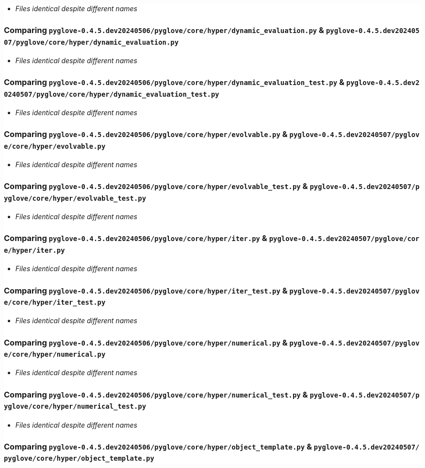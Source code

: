  * *Files identical despite different names*

### Comparing `pyglove-0.4.5.dev20240506/pyglove/core/hyper/dynamic_evaluation.py` & `pyglove-0.4.5.dev20240507/pyglove/core/hyper/dynamic_evaluation.py`

 * *Files identical despite different names*

### Comparing `pyglove-0.4.5.dev20240506/pyglove/core/hyper/dynamic_evaluation_test.py` & `pyglove-0.4.5.dev20240507/pyglove/core/hyper/dynamic_evaluation_test.py`

 * *Files identical despite different names*

### Comparing `pyglove-0.4.5.dev20240506/pyglove/core/hyper/evolvable.py` & `pyglove-0.4.5.dev20240507/pyglove/core/hyper/evolvable.py`

 * *Files identical despite different names*

### Comparing `pyglove-0.4.5.dev20240506/pyglove/core/hyper/evolvable_test.py` & `pyglove-0.4.5.dev20240507/pyglove/core/hyper/evolvable_test.py`

 * *Files identical despite different names*

### Comparing `pyglove-0.4.5.dev20240506/pyglove/core/hyper/iter.py` & `pyglove-0.4.5.dev20240507/pyglove/core/hyper/iter.py`

 * *Files identical despite different names*

### Comparing `pyglove-0.4.5.dev20240506/pyglove/core/hyper/iter_test.py` & `pyglove-0.4.5.dev20240507/pyglove/core/hyper/iter_test.py`

 * *Files identical despite different names*

### Comparing `pyglove-0.4.5.dev20240506/pyglove/core/hyper/numerical.py` & `pyglove-0.4.5.dev20240507/pyglove/core/hyper/numerical.py`

 * *Files identical despite different names*

### Comparing `pyglove-0.4.5.dev20240506/pyglove/core/hyper/numerical_test.py` & `pyglove-0.4.5.dev20240507/pyglove/core/hyper/numerical_test.py`

 * *Files identical despite different names*

### Comparing `pyglove-0.4.5.dev20240506/pyglove/core/hyper/object_template.py` & `pyglove-0.4.5.dev20240507/pyglove/core/hyper/object_template.py`
